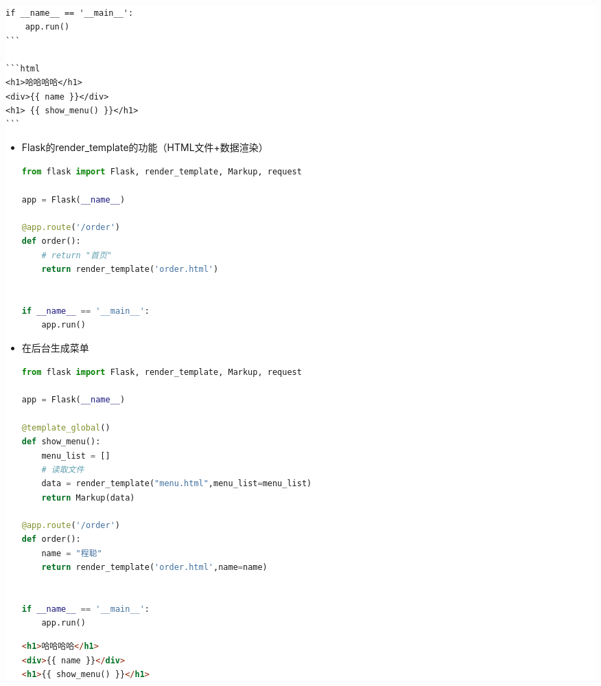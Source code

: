     
    if __name__ == '__main__':
        app.run()
    ```

    ```html
    <h1>哈哈哈哈</h1>
    <div>{{ name }}</div>
    <h1> {{ show_menu() }}</h1>
    ```

  - Flask的render_template的功能（HTML文件+数据渲染）

    ```python
    from flask import Flask, render_template, Markup, request
    
    app = Flask(__name__)
    
    @app.route('/order')
    def order():
    	# return "首页"
    	return render_template('order.html')
    
    
    if __name__ == '__main__':
        app.run()
    ```

    

  - 在后台生成菜单

    ```python
    from flask import Flask, render_template, Markup, request
    
    app = Flask(__name__)
    
    @template_global()
    def show_menu():
        menu_list = []
        # 读取文件
        data = render_template("menu.html",menu_list=menu_list)
    	return Markup(data)
    
    @app.route('/order')
    def order():
    	name = "程聪"
        return render_template('order.html',name=name)
    
    
    if __name__ == '__main__':
        app.run()
    ```

    ```html
    <h1>哈哈哈哈</h1>
    <div>{{ name }}</div>
    <h1>{{ show_menu() }}</h1>
    ```
